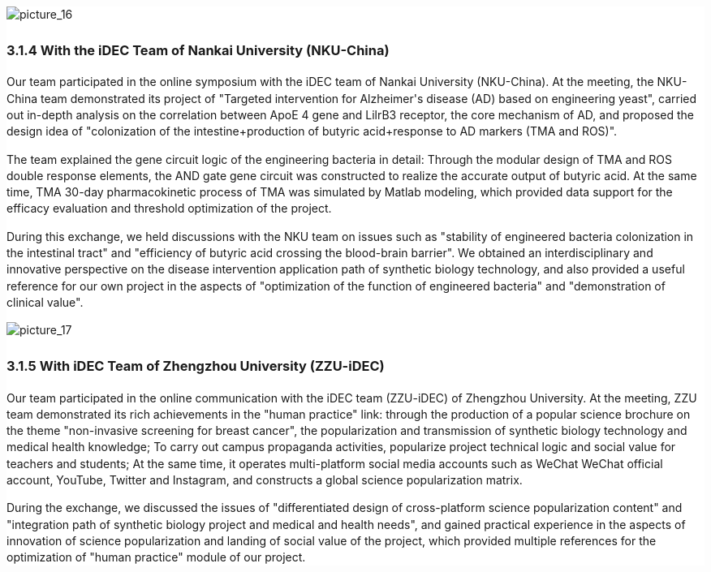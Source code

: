 ![picture_16](https://static.igem.wiki/teams/5562/collabroation/16.webp)

### 3.1.4 With the iDEC Team of Nankai University (NKU-China)

Our team participated in the online symposium with the iDEC team of
Nankai University (NKU-China). At the meeting, the NKU-China team
demonstrated its project of \"Targeted intervention for Alzheimer\'s
disease (AD) based on engineering yeast\", carried out in-depth analysis
on the correlation between ApoE 4 gene and LilrB3 receptor, the core
mechanism of AD, and proposed the design idea of \"colonization of the
intestine+production of butyric acid+response to AD markers (TMA and
ROS)\".

The team explained the gene circuit logic of the engineering bacteria in
detail: Through the modular design of TMA and ROS double response
elements, the AND gate gene circuit was constructed to realize the
accurate output of butyric acid. At the same time, TMA 30-day
pharmacokinetic process of TMA was simulated by Matlab modeling, which
provided data support for the efficacy evaluation and threshold
optimization of the project.

During this exchange, we held discussions with the NKU team on issues
such as \"stability of engineered bacteria colonization in the
intestinal tract\" and \"efficiency of butyric acid crossing the
blood-brain barrier\". We obtained an interdisciplinary and innovative
perspective on the disease intervention application path of synthetic
biology technology, and also provided a useful reference for our own
project in the aspects of \"optimization of the function of engineered
bacteria\" and \"demonstration of clinical value\".

![picture_17](https://static.igem.wiki/teams/5562/collabroation/17.webp)

### 3.1.5 With iDEC Team of Zhengzhou University (ZZU-iDEC)

Our team participated in the online communication with the iDEC team
(ZZU-iDEC) of Zhengzhou University. At the meeting, ZZU team
demonstrated its rich achievements in the \"human practice\" link:
through the production of a popular science brochure on the theme
\"non-invasive screening for breast cancer\", the popularization and
transmission of synthetic biology technology and medical health
knowledge; To carry out campus propaganda activities, popularize project
technical logic and social value for teachers and students; At the same
time, it operates multi-platform social media accounts such as WeChat
WeChat official account, YouTube, Twitter and Instagram, and constructs
a global science popularization matrix.

During the exchange, we discussed the issues of \"differentiated design
of cross-platform science popularization content\" and \"integration
path of synthetic biology project and medical and health needs\", and
gained practical experience in the aspects of innovation of science
popularization and landing of social value of the project, which
provided multiple references for the optimization of \"human practice\"
module of our project.
